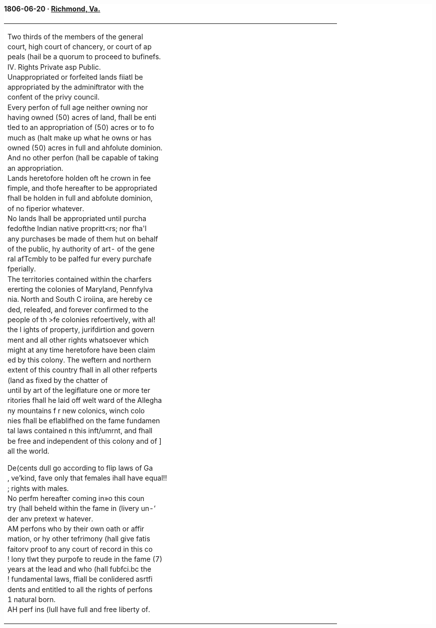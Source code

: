 #### 1806-06-20 &middot; [Richmond, Va.](http://dbpedia.org/resource/Richmond%2C_Virginia)

<table style="width: 100%;"><tr><td style="width: 50%">

  
Two thirds of the members of the general  
court, high court of chancery, or court of ap­  
peals (hail be a quorum to proceed to bufinefs.  
IV. Rights Private asp Public.  
Unappropriated or forfeited lands fiiatl be  
appropriated by the adminiftrator with the  
confent of the privy council.  
Every perfon of full age neither owning nor  
having owned (50) acres of land, fhall be enti­  
tled to an appropriation of (50) acres or to fo  
much as (halt make up what he owns or has  
owned (50) acres in full and ahfolute dominion.  
And no other perfon (hall be capable of taking  
an appropriation.  
Lands heretofore holden oft he crown in fee­  
fimple, and thofe hereafter to be appropriated  
fhall be holden in full and abfolute dominion,  
of no fiperior whatever.  
No lands lhall be appropriated until purcha­  
fedofthe Indian native propritt&lt;rs; nor fha&#x27;l  
any purchases be made of them hut on behalf  
of the public, hy authority of art- of the gene­  
ral afTcmbly to be palfed fur every purchafe  
fperially.  
The territories contained within the charfers  
ererting the colonies of Maryland, Pennfylva­  
nia. North and South C iroiina, are hereby ce­  
ded, releafed, and forever confirmed to the  
people of th &gt;fe colonies refoertively, with al!  
the l ights of property, jurifdirtion and govern­  
ment and all other rights whatsoever which  
might at any time heretofore have been claim­  
ed by this colony. The weftern and northern  
extent of this country fhall in all other refperts  
(land as fixed by the chatter of  
until by art of the legiflature one or more ter­  
ritories fhall he laid off welt ward of the Allegha­  
ny mountains f r new colonics, winch colo­  
nies fhall be eflablifhed on the fame fundamen­  
tal laws contained n this inft/umrnt, and fhall  
be free and independent of this colony and of ]  
all the world.  
  
De(cents dull go according to flip laws of Ga­  
, ve’kind, fave only that females ihall have equal!!  
; rights with males.  
No perfm hereafter coming in»o this coun­  
try (hall beheld within the fame in (livery un-‘  
der anv pretext w hatever.  
AM perfons who by their own oath or affir­  
mation, or hy other tefrimony (hall give fatis­  
faitorv proof to any court of record in this co­  
! lony tlwt they purpofe to reude in the fame (7)  
years at the lead and who (hall fubfci.bc the  
! fundamental laws, ffiall be conlidered asrtfi­  
dents and entitled to all the rights of perfons  
1 natural born.  
AH perf ins (lull have full and free liberty of.  